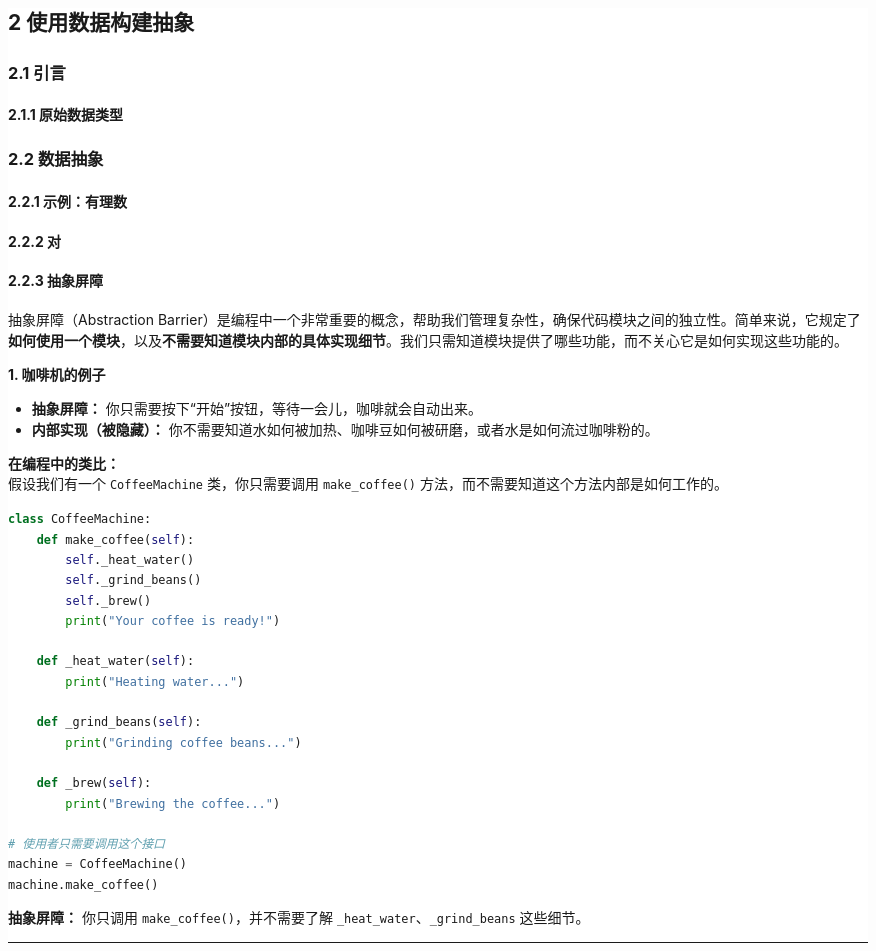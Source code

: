 ```python

```

## 2 使用数据构建抽象

### 2.1 引言

#### 2.1.1 原始数据类型

### 2.2 数据抽象

#### 2.2.1 示例：有理数

#### 2.2.2 对

#### 2.2.3 抽象屏障

抽象屏障（Abstraction Barrier）是编程中一个非常重要的概念，帮助我们管理复杂性，确保代码模块之间的独立性。简单来说，它规定了**如何使用一个模块**，以及**不需要知道模块内部的具体实现细节**。我们只需知道模块提供了哪些功能，而不关心它是如何实现这些功能的。

 **1. 咖啡机的例子**

- **抽象屏障：** 你只需要按下“开始”按钮，等待一会儿，咖啡就会自动出来。
- **内部实现（被隐藏）：** 你不需要知道水如何被加热、咖啡豆如何被研磨，或者水是如何流过咖啡粉的。

**在编程中的类比：**  
假设我们有一个 `CoffeeMachine` 类，你只需要调用 `make_coffee()` 方法，而不需要知道这个方法内部是如何工作的。

```python
class CoffeeMachine:
    def make_coffee(self):
        self._heat_water()
        self._grind_beans()
        self._brew()
        print("Your coffee is ready!")

    def _heat_water(self):
        print("Heating water...")

    def _grind_beans(self):
        print("Grinding coffee beans...")

    def _brew(self):
        print("Brewing the coffee...")

# 使用者只需要调用这个接口
machine = CoffeeMachine()
machine.make_coffee()
```

**抽象屏障：** 你只调用 `make_coffee()`，并不需要了解 `_heat_water`、`_grind_beans` 这些细节。

---
